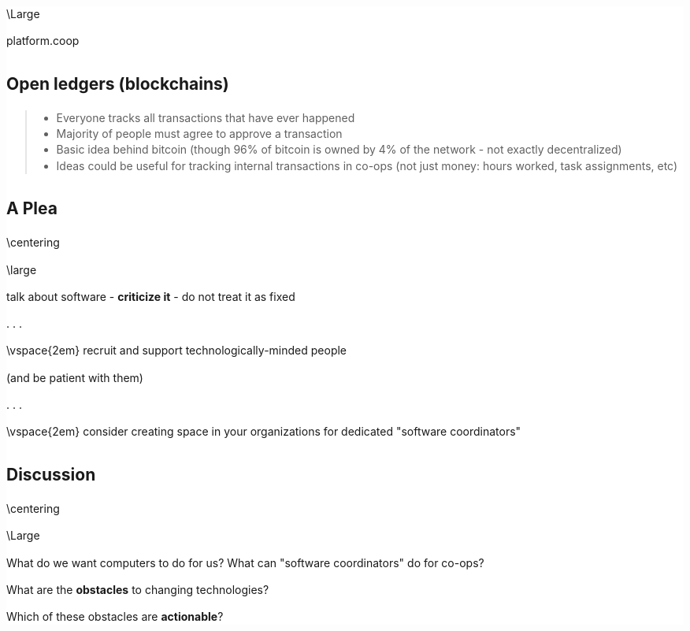 \Large

platform.coop


Open ledgers (blockchains)
------------

> -   Everyone tracks all transactions that have ever happened
> -   Majority of people must agree to approve a transaction
> -   Basic idea behind bitcoin (though 96% of bitcoin is owned by 4% of the
>     network - not exactly decentralized)
> -   Ideas could be useful for tracking internal transactions in co-ops (not
      just money: hours worked, task assignments, etc)

A Plea
------

\centering

\large

talk about software - **criticize it** - do not treat it as fixed

. . .

\vspace{2em}
recruit and support technologically-minded people

(and be patient with them)

. . .

\vspace{2em}
consider creating space in your organizations for dedicated "software
coordinators"


Discussion
----------

\centering

\Large

What do we want computers to do for us? What can "software coordinators" do for
co-ops?

What are the **obstacles** to changing technologies?

Which of these obstacles are **actionable**?
